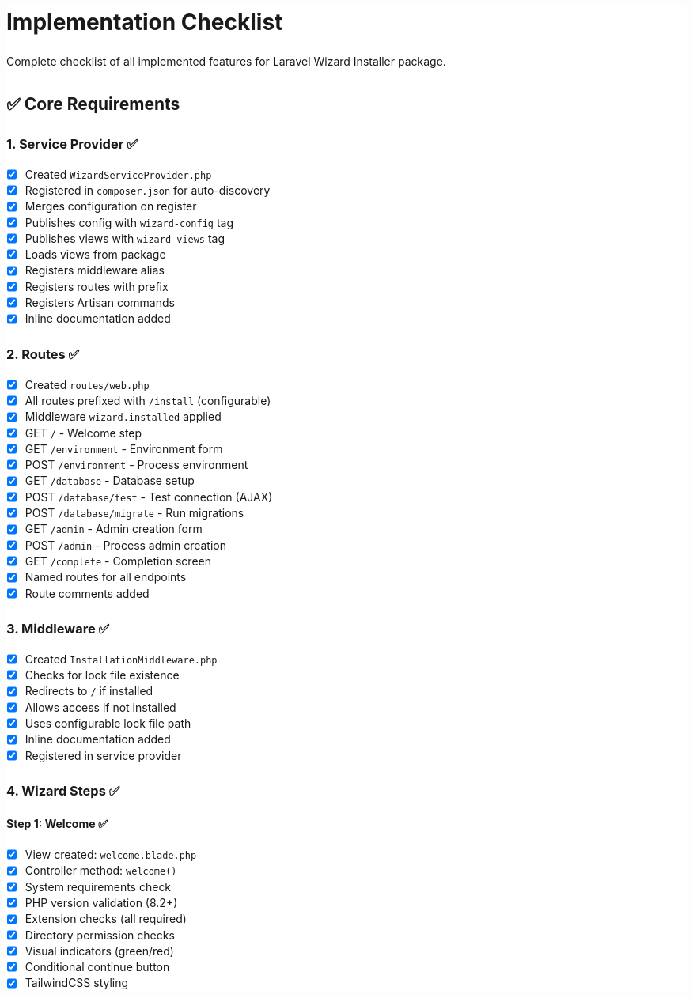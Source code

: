 # Implementation Checklist

Complete checklist of all implemented features for Laravel Wizard Installer package.

## ✅ Core Requirements

### 1. Service Provider ✅
- [x] Created `WizardServiceProvider.php`
- [x] Registered in `composer.json` for auto-discovery
- [x] Merges configuration on register
- [x] Publishes config with `wizard-config` tag
- [x] Publishes views with `wizard-views` tag
- [x] Loads views from package
- [x] Registers middleware alias
- [x] Registers routes with prefix
- [x] Registers Artisan commands
- [x] Inline documentation added

### 2. Routes ✅
- [x] Created `routes/web.php`
- [x] All routes prefixed with `/install` (configurable)
- [x] Middleware `wizard.installed` applied
- [x] GET `/` - Welcome step
- [x] GET `/environment` - Environment form
- [x] POST `/environment` - Process environment
- [x] GET `/database` - Database setup
- [x] POST `/database/test` - Test connection (AJAX)
- [x] POST `/database/migrate` - Run migrations
- [x] GET `/admin` - Admin creation form
- [x] POST `/admin` - Process admin creation
- [x] GET `/complete` - Completion screen
- [x] Named routes for all endpoints
- [x] Route comments added

### 3. Middleware ✅
- [x] Created `InstallationMiddleware.php`
- [x] Checks for lock file existence
- [x] Redirects to `/` if installed
- [x] Allows access if not installed
- [x] Uses configurable lock file path
- [x] Inline documentation added
- [x] Registered in service provider

### 4. Wizard Steps ✅

#### Step 1: Welcome ✅
- [x] View created: `welcome.blade.php`
- [x] Controller method: `welcome()`
- [x] System requirements check
- [x] PHP version validation (8.2+)
- [x] Extension checks (all required)
- [x] Directory permission checks
- [x] Visual indicators (green/red)
- [x] Conditional continue button
- [x] TailwindCSS styling
